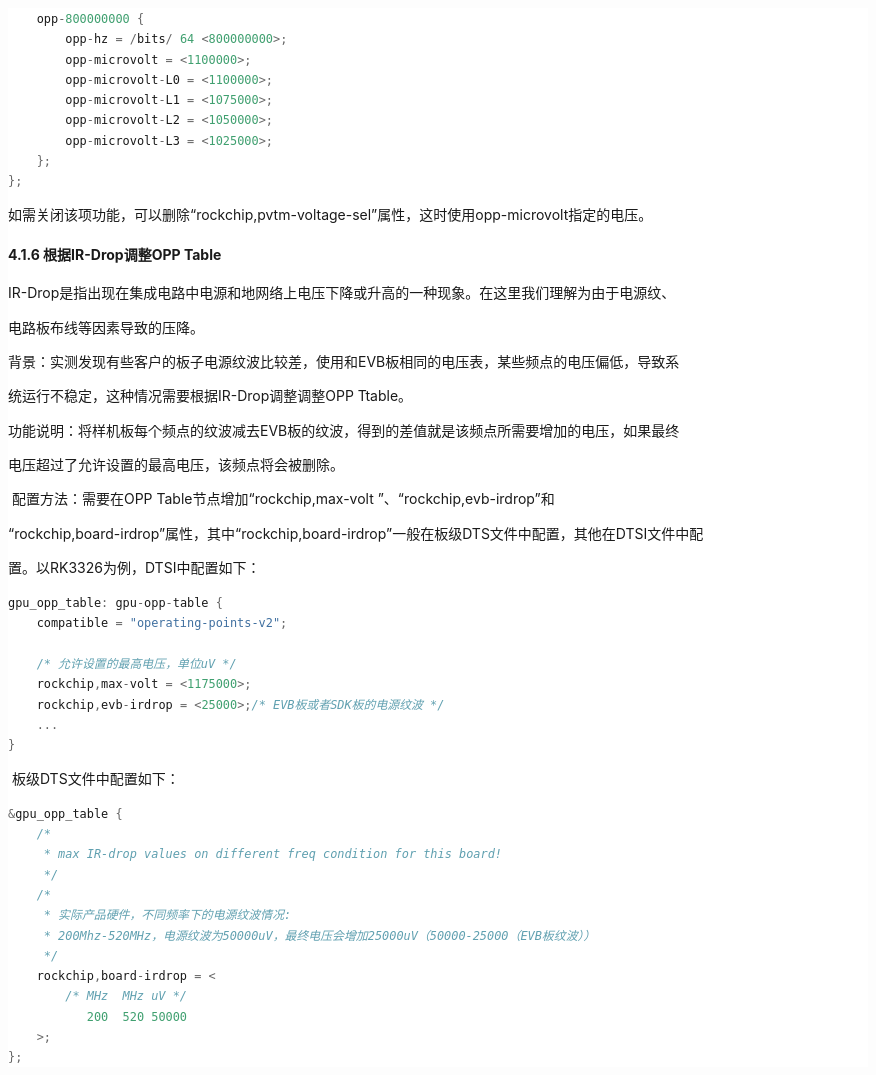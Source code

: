 ```c
	opp-800000000 {
		opp-hz = /bits/ 64 <800000000>;
		opp-microvolt = <1100000>;
		opp-microvolt-L0 = <1100000>;
		opp-microvolt-L1 = <1075000>;
		opp-microvolt-L2 = <1050000>;
		opp-microvolt-L3 = <1025000>;
	};
};
```

​	如需关闭该项功能，可以删除“rockchip,pvtm-voltage-sel”属性，这时使用opp-microvolt指定的电压。

#### 4.1.6 根据IR-Drop调整OPP Table

​	IR-Drop是指出现在集成电路中电源和地网络上电压下降或升高的一种现象。在这里我们理解为由于电源纹、

电路板布线等因素导致的压降。

​	背景：实测发现有些客户的板子电源纹波比较差，使用和EVB板相同的电压表，某些频点的电压偏低，导致系

统运行不稳定，这种情况需要根据IR-Drop调整调整OPP Ttable。

​	功能说明：将样机板每个频点的纹波减去EVB板的纹波，得到的差值就是该频点所需要增加的电压，如果最终

电压超过了允许设置的最高电压，该频点将会被删除。

​	配置方法：需要在OPP Table节点增加“rockchip,max-volt ”、“rockchip,evb-irdrop”和

“rockchip,board-irdrop”属性，其中“rockchip,board-irdrop”一般在板级DTS文件中配置，其他在DTSI文件中配

置。以RK3326为例，DTSI中配置如下：

```c
gpu_opp_table: gpu-opp-table {
	compatible = "operating-points-v2";

	/* 允许设置的最高电压，单位uV */
	rockchip,max-volt = <1175000>;
	rockchip,evb-irdrop = <25000>;/* EVB板或者SDK板的电源纹波 */
	...
}
```

​	板级DTS文件中配置如下：

```c
&gpu_opp_table {
	/*
	 * max IR-drop values on different freq condition for this board!
	 */
	/*
	 * 实际产品硬件，不同频率下的电源纹波情况:
	 * 200Mhz-520MHz，电源纹波为50000uV，最终电压会增加25000uV（50000-25000（EVB板纹波））
	 */
	rockchip,board-irdrop = <
		/* MHz	MHz	uV */
		   200	520 50000
	>;
};
```
